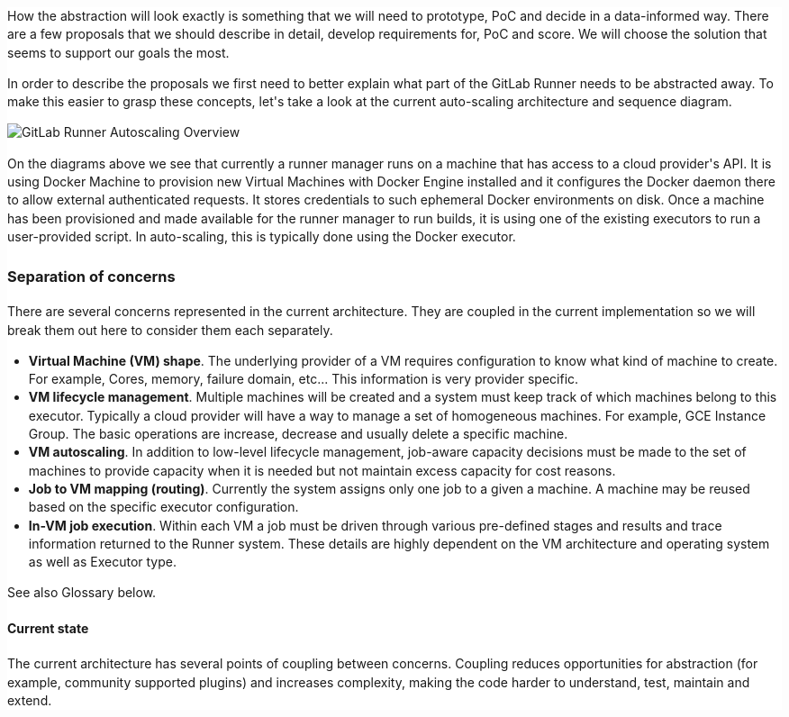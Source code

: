 How the abstraction will look exactly is something that
we will need to prototype, PoC and decide in a data-informed way. There are a
few proposals that we should describe in detail, develop requirements for, PoC
and score. We will choose the solution that seems to support our goals the
most.

In order to describe the proposals we first need to better explain what part of
the GitLab Runner needs to be abstracted away. To make this easier to grasp
these concepts, let's take a look at the current auto-scaling architecture and
sequence diagram.

![GitLab Runner Autoscaling Overview](/images/engineering/architecture/design-documents/runner_scaling/gitlab-autoscaling-overview.png)

On the diagrams above we see that currently a runner manager runs on a
machine that has access to a cloud provider's API. It is using Docker Machine
to provision new Virtual Machines with Docker Engine installed and it
configures the Docker daemon there to allow external authenticated requests. It
stores credentials to such ephemeral Docker environments on disk. Once a
machine has been provisioned and made available for the runner manager to
run builds, it is using one of the existing executors to run a user-provided
script. In auto-scaling, this is typically done using the Docker executor.

### Separation of concerns

There are several concerns represented in the current architecture. They are
coupled in the current implementation so we will break them out here to consider
them each separately.

- **Virtual Machine (VM) shape**. The underlying provider of a VM requires configuration to
  know what kind of machine to create. For example, Cores, memory, failure domain,
  etc... This information is very provider specific.
- **VM lifecycle management**. Multiple machines will be created and a
  system must keep track of which machines belong to this executor. Typically
  a cloud provider will have a way to manage a set of homogeneous machines.
  For example, GCE Instance Group. The basic operations are increase, decrease and
  usually delete a specific machine.
- **VM autoscaling**. In addition to low-level lifecycle management,
  job-aware capacity decisions must be made to the set of machines to provide
  capacity when it is needed but not maintain excess capacity for cost reasons.
- **Job to VM mapping (routing)**. Currently the system assigns only one job to a
  given a machine. A machine may be reused based on the specific executor
  configuration.
- **In-VM job execution**. Within each VM a job must be driven through
  various pre-defined stages and results and trace information returned
  to the Runner system. These details are highly dependent on the VM
  architecture and operating system as well as Executor type.

See also Glossary below.

#### Current state

The current architecture has several points of coupling between concerns.
Coupling reduces opportunities for abstraction (for example, community supported
plugins) and increases complexity, making the code harder to understand,
test, maintain and extend.
